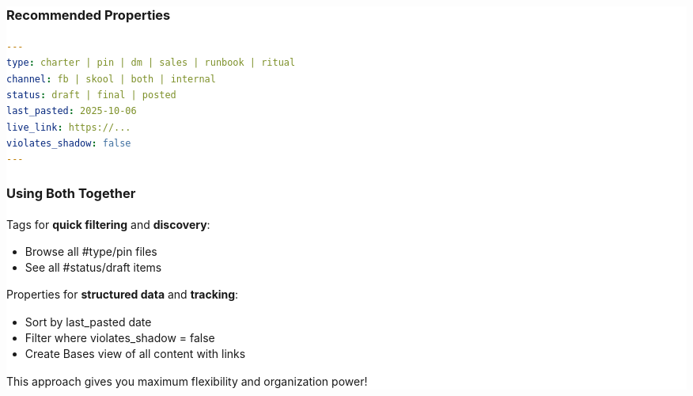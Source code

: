 ### Recommended Properties

```yaml
---
type: charter | pin | dm | sales | runbook | ritual
channel: fb | skool | both | internal
status: draft | final | posted
last_pasted: 2025-10-06
live_link: https://...
violates_shadow: false
---
```

### Using Both Together

Tags for **quick filtering** and **discovery**:
- Browse all #type/pin files
- See all #status/draft items

Properties for **structured data** and **tracking**:
- Sort by last_pasted date
- Filter where violates_shadow = false
- Create Bases view of all content with links

This approach gives you maximum flexibility and organization power!

